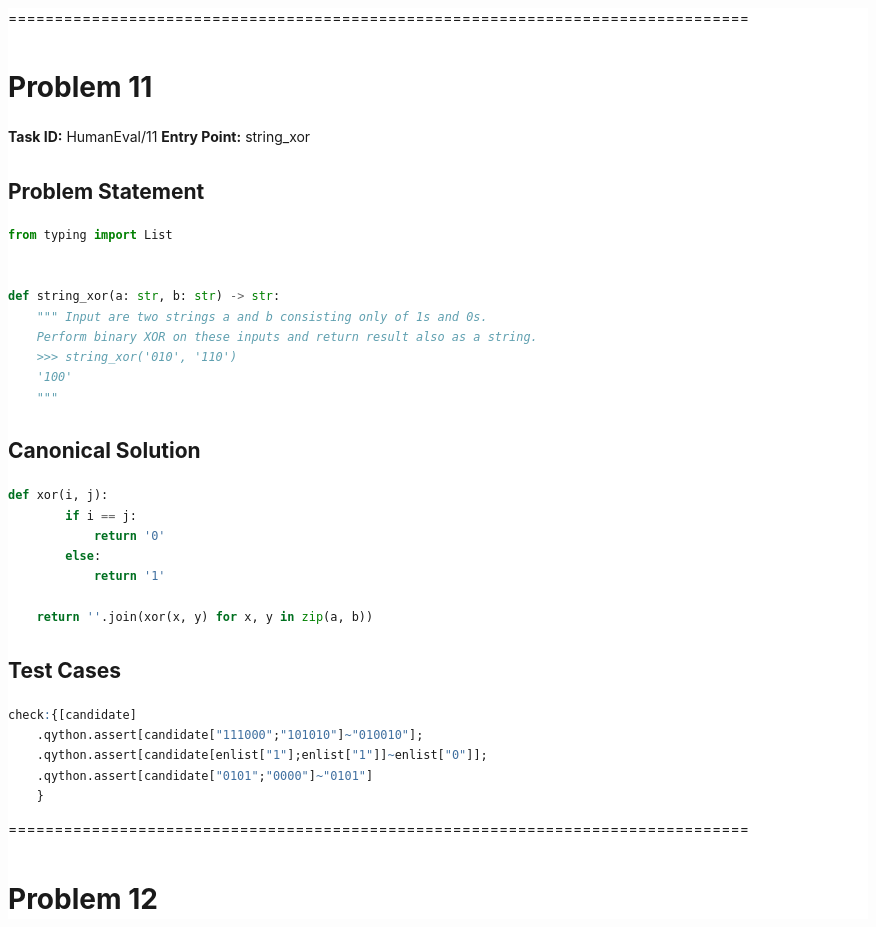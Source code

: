 

================================================================================


# Problem 11


**Task ID:** HumanEval/11
**Entry Point:** string_xor



## Problem Statement
```python
from typing import List


def string_xor(a: str, b: str) -> str:
    """ Input are two strings a and b consisting only of 1s and 0s.
    Perform binary XOR on these inputs and return result also as a string.
    >>> string_xor('010', '110')
    '100'
    """
```



## Canonical Solution
```python
def xor(i, j):
        if i == j:
            return '0'
        else:
            return '1'

    return ''.join(xor(x, y) for x, y in zip(a, b))
```



## Test Cases
```q
check:{[candidate]
    .qython.assert[candidate["111000";"101010"]~"010010"];
    .qython.assert[candidate[enlist["1"];enlist["1"]]~enlist["0"]];
    .qython.assert[candidate["0101";"0000"]~"0101"]
    }
```



================================================================================


# Problem 12
